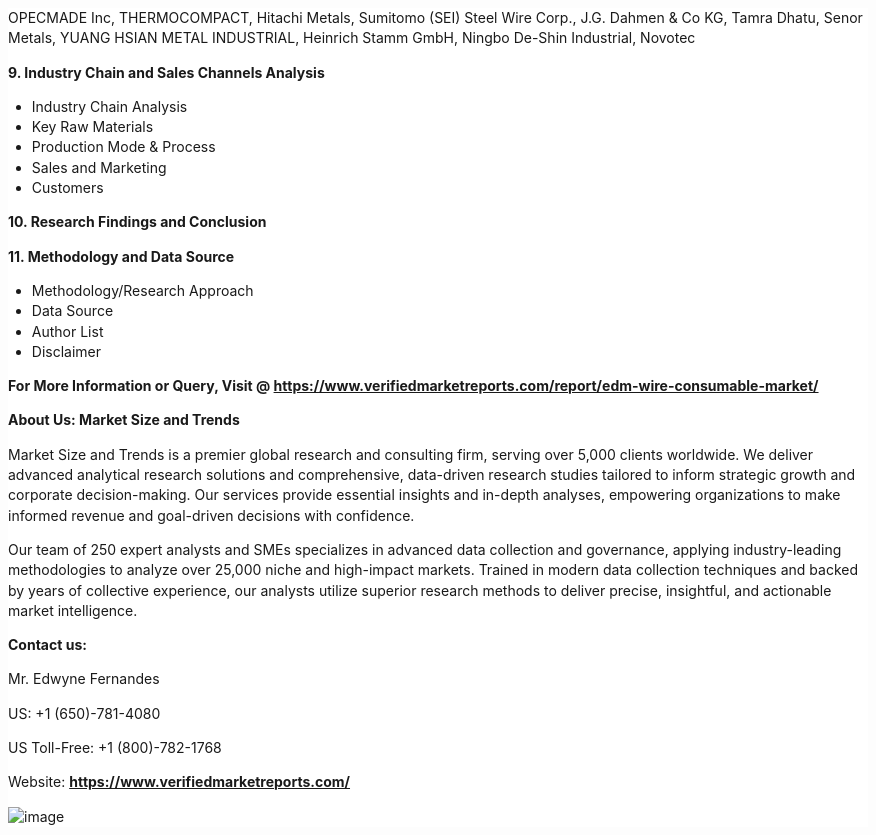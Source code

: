 OPECMADE Inc, THERMOCOMPACT, Hitachi Metals, Sumitomo (SEI) Steel Wire Corp., J.G. Dahmen & Co KG, Tamra Dhatu, Senor Metals, YUANG HSIAN METAL INDUSTRIAL, Heinrich Stamm GmbH, Ningbo De-Shin Industrial, Novotec</strong></p><p><strong>9. Industry Chain and Sales Channels Analysis</strong></p><ul><li>Industry Chain Analysis</li><li>Key Raw Materials</li><li>Production Mode &amp; Process</li><li>Sales and Marketing</li><li>Customers</li></ul><p><strong>10. Research Findings and Conclusion</strong></p><p><strong>11. Methodology and Data Source</strong></p><ul><li>Methodology/Research Approach</li><li>Data Source</li><li>Author List</li><li>Disclaimer</li></ul></p><p><strong>For More Information or Query, Visit @ <a href="https://www.verifiedmarketreports.com/report/edm-wire-consumable-market/">https://www.verifiedmarketreports.com/report/edm-wire-consumable-market/</a></strong></p><p><strong>About Us: Market Size and Trends</strong></p><p>Market Size and Trends is a premier global research and consulting firm, serving over 5,000 clients worldwide. We deliver advanced analytical research solutions and comprehensive, data-driven research studies tailored to inform strategic growth and corporate decision-making. Our services provide essential insights and in-depth analyses, empowering organizations to make informed revenue and goal-driven decisions with confidence.</p><p>Our team of 250 expert analysts and SMEs specializes in advanced data collection and governance, applying industry-leading methodologies to analyze over 25,000 niche and high-impact markets. Trained in modern data collection techniques and backed by years of collective experience, our analysts utilize superior research methods to deliver precise, insightful, and actionable market intelligence.</p><p><strong>Contact us:</strong></p><p>Mr. Edwyne Fernandes</p><p>US: +1 (650)-781-4080</p><p>US Toll-Free: +1 (800)-782-1768</p><p>Website: <strong><a href="https://www.verifiedmarketreports.com/">https://www.verifiedmarketreports.com/</a></strong></p>
![image](https://github.com/user-attachments/assets/72a37747-0cf1-4d28-aa81-8a13e5597dc0)
